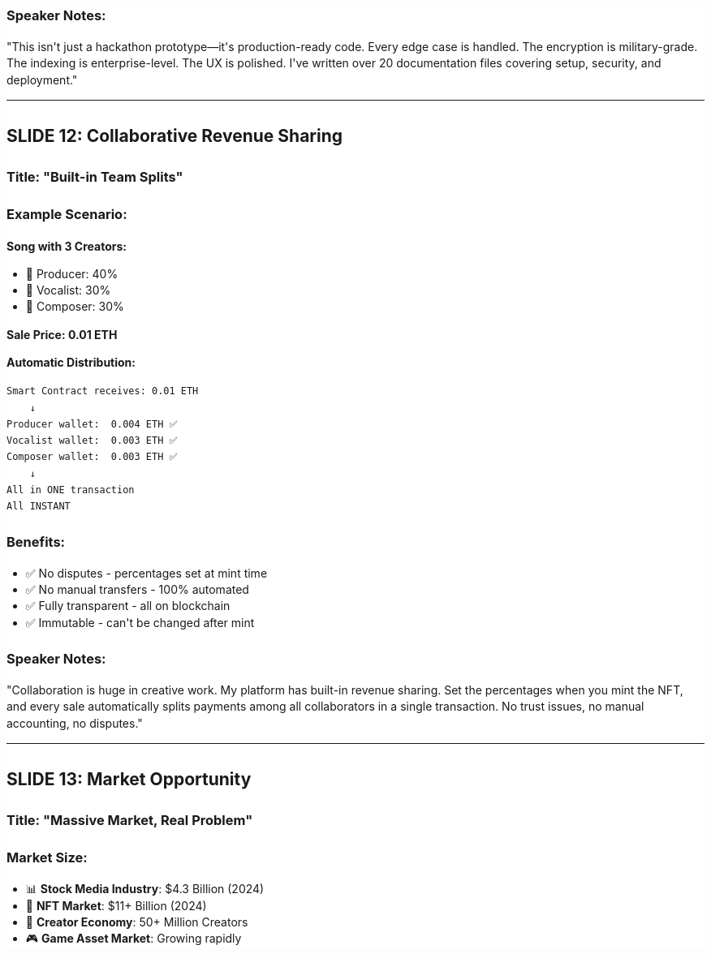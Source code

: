 ### Speaker Notes:
"This isn't just a hackathon prototype—it's production-ready code. Every edge case is handled. The encryption is military-grade. The indexing is enterprise-level. The UX is polished. I've written over 20 documentation files covering setup, security, and deployment."

---

## **SLIDE 12: Collaborative Revenue Sharing**

### Title: "Built-in Team Splits"

### Example Scenario:

**Song with 3 Creators:**
- 🎵 Producer: 40%
- 🎤 Vocalist: 30%  
- 🎹 Composer: 30%

**Sale Price: 0.01 ETH**

**Automatic Distribution:**
```
Smart Contract receives: 0.01 ETH
    ↓
Producer wallet:  0.004 ETH ✅
Vocalist wallet:  0.003 ETH ✅
Composer wallet:  0.003 ETH ✅
    ↓
All in ONE transaction
All INSTANT
```

### Benefits:
- ✅ No disputes - percentages set at mint time
- ✅ No manual transfers - 100% automated
- ✅ Fully transparent - all on blockchain
- ✅ Immutable - can't be changed after mint

### Speaker Notes:
"Collaboration is huge in creative work. My platform has built-in revenue sharing. Set the percentages when you mint the NFT, and every sale automatically splits payments among all collaborators in a single transaction. No trust issues, no manual accounting, no disputes."

---

## **SLIDE 13: Market Opportunity**

### Title: "Massive Market, Real Problem"

### Market Size:
- 📊 **Stock Media Industry**: $4.3 Billion (2024)
- 🎨 **NFT Market**: $11+ Billion (2024)
- 👥 **Creator Economy**: 50+ Million Creators
- 🎮 **Game Asset Market**: Growing rapidly
